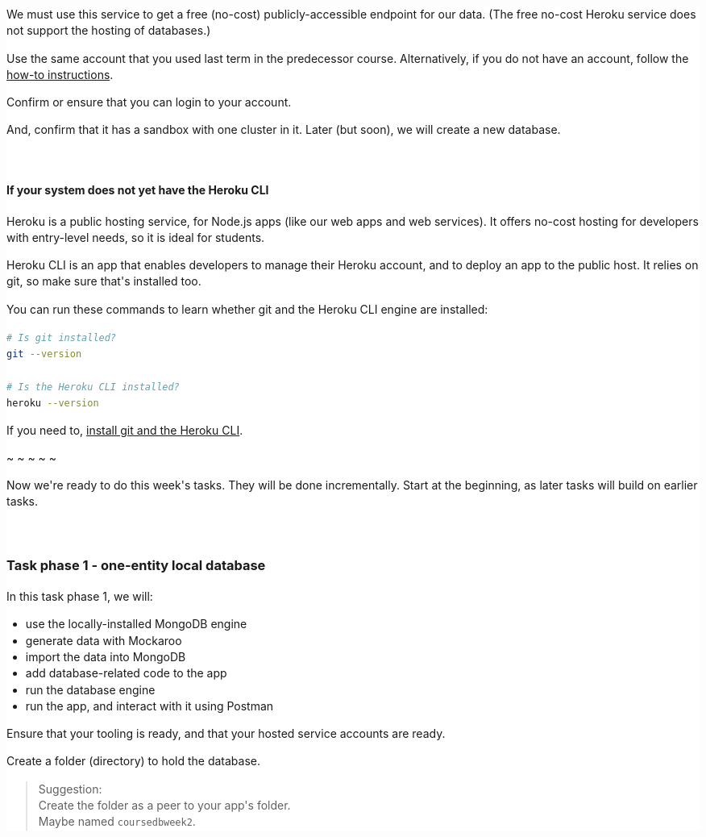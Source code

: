 We must use this service to get a free (no-cost) publicly-accessible endpoint for our data. (The free no-cost Heroku service does not support the hosting of databases.)

Use the same account that you used last term in the predecessor course. Alternatively, if you do not have an account, follow the [how-to instructions](http://zenit.senecac.on.ca/~patrick.crawford/index.php/web322/course-notes/week8-class1/).  

Confirm or ensure that you can login to your account.

And, confirm that it has a sandbox with one cluster in it. Later (but soon), we will create a new database. 

<br>

#### If your system does not yet have the Heroku CLI

Heroku is a public hosting service, for Node.js apps (like our web apps and web services). It offers no-cost hosting for developers with entry-level needs, so it is ideal for students.

Heroku CLI is an app that enables developers to manage their Heroku account, and to deploy an app to the public host. It relies on git, so make sure that's installed too. 

You can run these commands to learn whether git and the Heroku CLI engine are installed:

```bash
# Is git installed?
git --version

# Is the Heroku CLI installed?
heroku --version
```
If you need to, [install git and the Heroku CLI](http://zenit.senecac.on.ca/~patrick.crawford/index.php/web322/course-notes/getting-started-with-heroku/). 

~ ~ ~ ~ ~ 

Now we're ready to do this week's tasks. They will be done incrementally. Start at the beginning, as later tasks will build on earlier tasks. 

<br>

### Task phase 1 - one-entity local database

In this task phase 1, we will:
* use the locally-installed MongoDB engine
* generate data with Mockaroo
* import the data into MongoDB
* add database-related code to the app
* run the database engine
* run the app, and interact with it using Postman

Ensure that your tooling is ready, and that your hosted service accounts are ready. 

Create a folder (directory) to hold the database.

> Suggestion:  
> Create the folder as a peer to your app's folder.  
> Maybe named `coursedbweek2`. 
